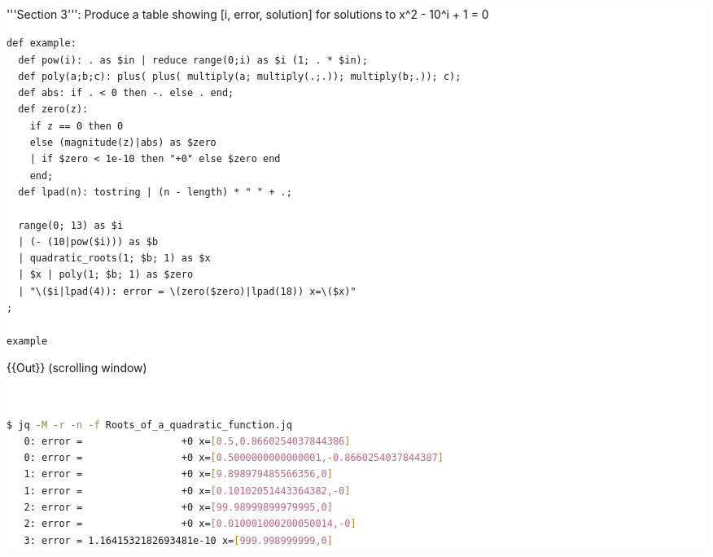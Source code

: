 '''Section 3''':
Produce a table showing [i, error, solution] for solutions to x^2 - 10^i + 1 = 0

```jq
def example:
  def pow(i): . as $in | reduce range(0;i) as $i (1; . * $in);
  def poly(a;b;c): plus( plus( multiply(a; multiply(.;.)); multiply(b;.)); c);
  def abs: if . < 0 then -. else . end;
  def zero(z):
    if z == 0 then 0
    else (magnitude(z)|abs) as $zero
    | if $zero < 1e-10 then "+0" else $zero end
    end;
  def lpad(n): tostring | (n - length) * " " + .;

  range(0; 13) as $i
  | (- (10|pow($i))) as $b
  | quadratic_roots(1; $b; 1) as $x
  | $x | poly(1; $b; 1) as $zero
  | "\($i|lpad(4)): error = \(zero($zero)|lpad(18)) x=\($x)"
;

example
```

{{Out}} (scrolling window)
<div style="overflow:scroll; height:200px;">

```sh

$ jq -M -r -n -f Roots_of_a_quadratic_function.jq
   0: error =                 +0 x=[0.5,0.8660254037844386]
   0: error =                 +0 x=[0.5000000000000001,-0.8660254037844387]
   1: error =                 +0 x=[9.898979485566356,0]
   1: error =                 +0 x=[0.10102051443364382,-0]
   2: error =                 +0 x=[99.98999899979995,0]
   2: error =                 +0 x=[0.010001000200050014,-0]
   3: error = 1.1641532182693481e-10 x=[999.998999999,0]
   3: error =                 +0 x=[0.0010000010000019998,-0]
   4: error =                 +0 x=[9999.999899999999,0]
   4: error =                 +0 x=[0.00010000000100000003,-0]
   5: error =                 +0 x=[99999.99999,0]
   5: error =                 +0 x=[1.0000000001e-05,-0]
   6: error =    0.0001220703125 x=[999999.9999989999,0]
   6: error =                 +0 x=[1.000000000001e-06,-0]
   7: error =           0.015625 x=[9999999.9999999,0]
   7: error =                 +0 x=[1.0000000000000101e-07,-0]
   8: error =                  1 x=[99999999.99999999,0]
   8: error =                 +0 x=[1e-08,-0]
   9: error =                  1 x=[1000000000,0]
   9: error =                 +0 x=[1e-09,-0]
  10: error =                  1 x=[10000000000,0]
  10: error =                 +0 x=[1e-10,-0]
  11: error =                  1 x=[100000000000,0]
  11: error =                 +0 x=[1e-11,-0]
  12: error =                  1 x=[1000000000000,0]
  12: error =                 +0 x=[1e-12,-0]
```
</div>
